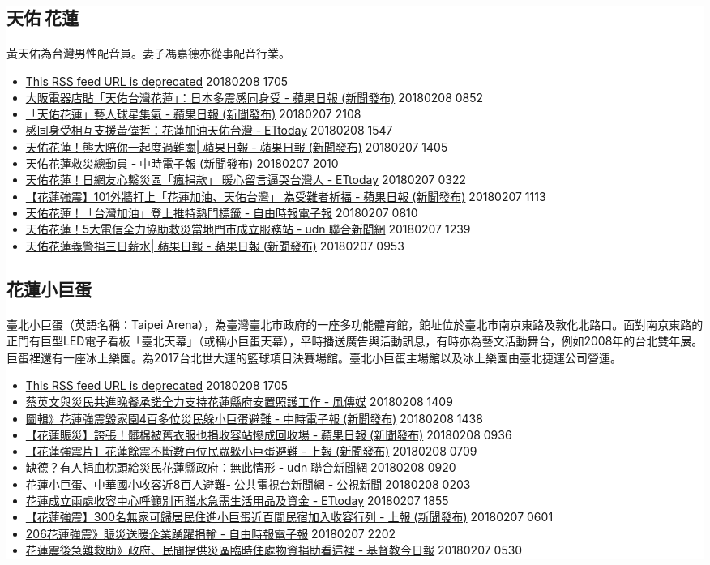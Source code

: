 ## 天佑 花蓮

黃天佑為台灣男性配音員。妻子馮嘉德亦從事配音行業。
- [This RSS feed URL is deprecated](0 "This RSS feed URL is deprecated") 20180208 1705
- [​大阪電器店貼「天佑台灣花蓮」：日本多震感同身受 - 蘋果日報 (新聞發布)](https://tw.appledaily.com/new/realtime/20180208/1294901/ "​大阪電器店貼「天佑台灣花蓮」：日本多震感同身受 - 蘋果日報 (新聞發布)") 20180208 0852
- [「天佑花蓮」藝人球星集氣 - 蘋果日報 (新聞發布)](https://tw.appledaily.com/headline/daily/20180208/37927887/ "「天佑花蓮」藝人球星集氣 - 蘋果日報 (新聞發布)") 20180207 2108
- [感同身受相互支援黃偉哲：花蓮加油天佑台灣 - ETtoday](https://www.ettoday.net/news/20180208/1110891.htm "感同身受相互支援黃偉哲：花蓮加油天佑台灣 - ETtoday") 20180208 1547
- [天佑花蓮！熊大陪你一起度過難關| 蘋果日報 - 蘋果日報 (新聞發布)](https://tw.appledaily.com/new/realtime/20180207/1294185/ "天佑花蓮！熊大陪你一起度過難關| 蘋果日報 - 蘋果日報 (新聞發布)") 20180207 1405
- [天佑花蓮救災總動員 - 中時電子報 (新聞發布)](http://www.chinatimes.com/newspapers/20180208000227-260202 "天佑花蓮救災總動員 - 中時電子報 (新聞發布)") 20180207 2010
- [天佑花蓮！日網友心繫災區「瘋捐款」 暖心留言逼哭台灣人 - ETtoday](https://www.ettoday.net/news/20180207/1109396.htm "天佑花蓮！日網友心繫災區「瘋捐款」 暖心留言逼哭台灣人 - ETtoday") 20180207 0322
- [【花蓮強震】101外牆打上「花蓮加油、天佑台灣」 為受難者祈福 - 蘋果日報 (新聞發布)](https://tw.appledaily.com/new/realtime/20180207/1294242/ "【花蓮強震】101外牆打上「花蓮加油、天佑台灣」 為受難者祈福 - 蘋果日報 (新聞發布)") 20180207 1113
- [天佑花蓮！「台灣加油」登上推特熱門標籤 - 自由時報電子報](http://news.ltn.com.tw/news/life/breakingnews/2335634 "天佑花蓮！「台灣加油」登上推特熱門標籤 - 自由時報電子報") 20180207 0810
- [天佑花蓮！5大電信全力協助救災當地門市成立服務站 - udn 聯合新聞網](https://udn.com/news/story/7266/2974362 "天佑花蓮！5大電信全力協助救災當地門市成立服務站 - udn 聯合新聞網") 20180207 1239
- [天佑花蓮義警捐三日薪水| 蘋果日報 - 蘋果日報 (新聞發布)](https://tw.appledaily.com/new/realtime/20180207/1294194/ "天佑花蓮義警捐三日薪水| 蘋果日報 - 蘋果日報 (新聞發布)") 20180207 0953

## 花蓮小巨蛋

臺北小巨蛋（英語名稱：Taipei Arena），為臺灣臺北市政府的一座多功能體育館，館址位於臺北市南京東路及敦化北路口。面對南京東路的正門有巨型LED電子看板「臺北天幕」（或稱小巨蛋天幕），平時播送廣告與活動訊息，有時亦為藝文活動舞台，例如2008年的台北雙年展。巨蛋裡還有一座冰上樂園。為2017台北世大運的籃球項目決賽場館。臺北小巨蛋主場館以及冰上樂園由臺北捷運公司營運。
- [This RSS feed URL is deprecated](0 "This RSS feed URL is deprecated") 20180208 1705
- [蔡英文與災民共進晚餐承諾全力支持花蓮縣府安置照護工作 - 風傳媒](http://www.storm.mg/article/397213 "蔡英文與災民共進晚餐承諾全力支持花蓮縣府安置照護工作 - 風傳媒") 20180208 1409
- [圖輯》花蓮強震毀家園4百多位災民躲小巨蛋避難 - 中時電子報 (新聞發布)](http://www.chinatimes.com/realtimenews/20180208004761-260402 "圖輯》花蓮強震毀家園4百多位災民躲小巨蛋避難 - 中時電子報 (新聞發布)") 20180208 1438
- [【花蓮賑災】誇張！髒棉被舊衣服也捐收容站慘成回收場 - 蘋果日報 (新聞發布)](https://tw.appledaily.com/new/realtime/20180208/1294829/ "【花蓮賑災】誇張！髒棉被舊衣服也捐收容站慘成回收場 - 蘋果日報 (新聞發布)") 20180208 0936
- [【花蓮強震片】花蓮餘震不斷數百位民眾躲小巨蛋避難 - 上報 (新聞發布)](http://www.upmedia.mg/news_info.php?SerialNo=34971 "【花蓮強震片】花蓮餘震不斷數百位民眾躲小巨蛋避難 - 上報 (新聞發布)") 20180208 0709
- [缺德？有人捐血枕頭給災民花蓮縣政府：無此情形 - udn 聯合新聞網](https://udn.com/news/story/7314/2976257 "缺德？有人捐血枕頭給災民花蓮縣政府：無此情形 - udn 聯合新聞網") 20180208 0920
- [花蓮小巨蛋、中華國小收容近8百人避難- 公共電視台新聞網 - 公視新聞](https://news.pts.org.tw/article/385028 "花蓮小巨蛋、中華國小收容近8百人避難- 公共電視台新聞網 - 公視新聞") 20180208 0203
- [花蓮成立兩處收容中心呼籲別再贈水急需生活用品及資金 - ETtoday](https://www.ettoday.net/news/20180208/1110102.htm "花蓮成立兩處收容中心呼籲別再贈水急需生活用品及資金 - ETtoday") 20180207 1855
- [【花蓮強震】300名無家可歸居民住進小巨蛋近百間民宿加入收容行列 - 上報 (新聞發布)](http://www.upmedia.mg/news_info.php?SerialNo=34915 "【花蓮強震】300名無家可歸居民住進小巨蛋近百間民宿加入收容行列 - 上報 (新聞發布)") 20180207 0601
- [206花蓮強震》賑災送暖企業踴躍捐輸 - 自由時報電子報](http://news.ltn.com.tw/news/focus/paper/1175663 "206花蓮強震》賑災送暖企業踴躍捐輸 - 自由時報電子報") 20180207 2202
- [花蓮震後急難救助》政府、民間提供災區臨時住處物資捐助看這裡 - 基督教今日報](http://www.cdn.org.tw/News.aspx?key=13101 "花蓮震後急難救助》政府、民間提供災區臨時住處物資捐助看這裡 - 基督教今日報") 20180207 0530

